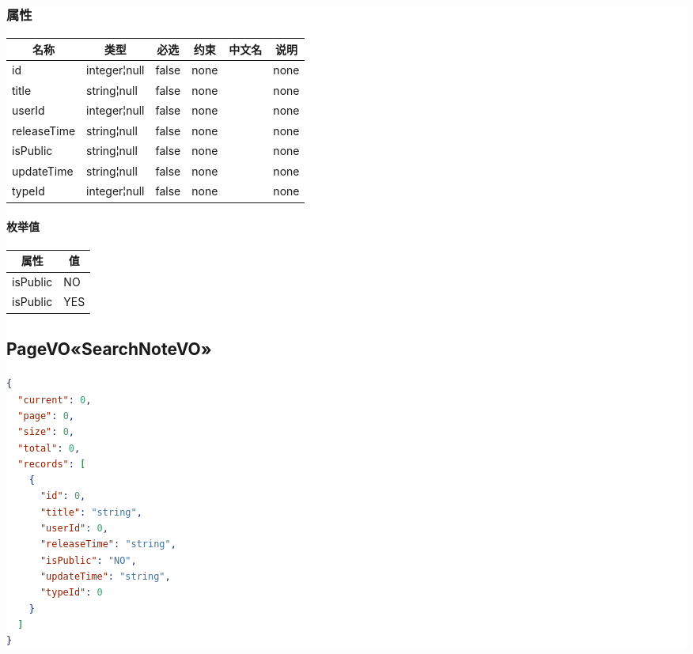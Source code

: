 ### 属性

|名称|类型|必选|约束|中文名|说明|
|---|---|---|---|---|---|
|id|integer¦null|false|none||none|
|title|string¦null|false|none||none|
|userId|integer¦null|false|none||none|
|releaseTime|string¦null|false|none||none|
|isPublic|string¦null|false|none||none|
|updateTime|string¦null|false|none||none|
|typeId|integer¦null|false|none||none|

#### 枚举值

|属性|值|
|---|---|
|isPublic|NO|
|isPublic|YES|

<h2 id="tocS_PageVO«SearchNoteVO»">PageVO«SearchNoteVO»</h2>

<a id="schemapagevo«searchnotevo»"></a>
<a id="schema_PageVO«SearchNoteVO»"></a>
<a id="tocSpagevo«searchnotevo»"></a>
<a id="tocspagevo«searchnotevo»"></a>

```json
{
  "current": 0,
  "page": 0,
  "size": 0,
  "total": 0,
  "records": [
    {
      "id": 0,
      "title": "string",
      "userId": 0,
      "releaseTime": "string",
      "isPublic": "NO",
      "updateTime": "string",
      "typeId": 0
    }
  ]
}

```
